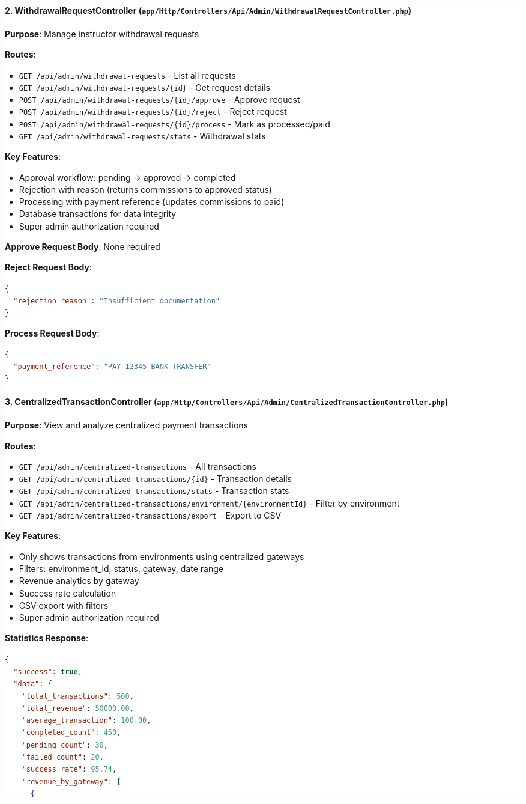 #### 2. WithdrawalRequestController (`app/Http/Controllers/Api/Admin/WithdrawalRequestController.php`)
**Purpose**: Manage instructor withdrawal requests

**Routes**:
- `GET /api/admin/withdrawal-requests` - List all requests
- `GET /api/admin/withdrawal-requests/{id}` - Get request details
- `POST /api/admin/withdrawal-requests/{id}/approve` - Approve request
- `POST /api/admin/withdrawal-requests/{id}/reject` - Reject request
- `POST /api/admin/withdrawal-requests/{id}/process` - Mark as processed/paid
- `GET /api/admin/withdrawal-requests/stats` - Withdrawal stats

**Key Features**:
- Approval workflow: pending → approved → completed
- Rejection with reason (returns commissions to approved status)
- Processing with payment reference (updates commissions to paid)
- Database transactions for data integrity
- Super admin authorization required

**Approve Request Body**: None required

**Reject Request Body**:
```json
{
  "rejection_reason": "Insufficient documentation"
}
```

**Process Request Body**:
```json
{
  "payment_reference": "PAY-12345-BANK-TRANSFER"
}
```

#### 3. CentralizedTransactionController (`app/Http/Controllers/Api/Admin/CentralizedTransactionController.php`)
**Purpose**: View and analyze centralized payment transactions

**Routes**:
- `GET /api/admin/centralized-transactions` - All transactions
- `GET /api/admin/centralized-transactions/{id}` - Transaction details
- `GET /api/admin/centralized-transactions/stats` - Transaction stats
- `GET /api/admin/centralized-transactions/environment/{environmentId}` - Filter by environment
- `GET /api/admin/centralized-transactions/export` - Export to CSV

**Key Features**:
- Only shows transactions from environments using centralized gateways
- Filters: environment_id, status, gateway, date range
- Revenue analytics by gateway
- Success rate calculation
- CSV export with filters
- Super admin authorization required

**Statistics Response**:
```json
{
  "success": true,
  "data": {
    "total_transactions": 500,
    "total_revenue": 50000.00,
    "average_transaction": 100.00,
    "completed_count": 450,
    "pending_count": 30,
    "failed_count": 20,
    "success_rate": 95.74,
    "revenue_by_gateway": [
      {
```
